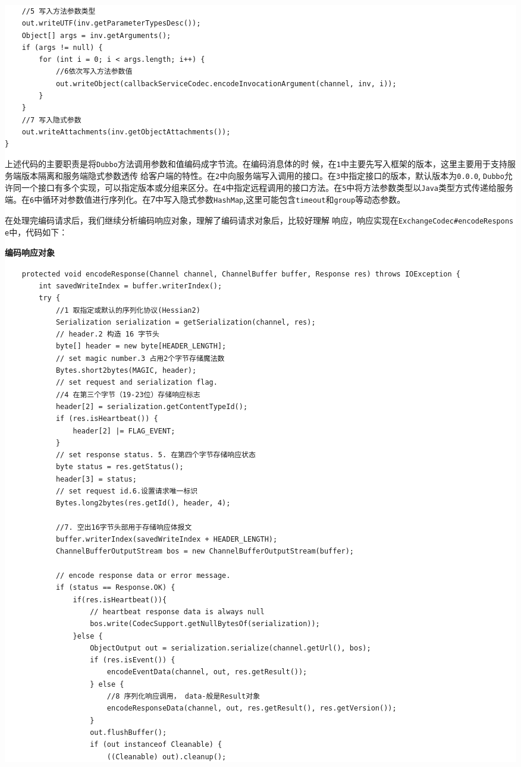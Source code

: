 ```
    //5 写入方法参数类型
    out.writeUTF(inv.getParameterTypesDesc());
    Object[] args = inv.getArguments();
    if (args != null) {
        for (int i = 0; i < args.length; i++) {
            //6依次写入方法参数值
            out.writeObject(callbackServiceCodec.encodeInvocationArgument(channel, inv, i));
        }
    }
    //7 写入隐式参数
    out.writeAttachments(inv.getObjectAttachments());
}
```

上述代码的主要职责是将`Dubbo`方法调用参数和值编码成字节流。在编码消息体的时 候，在`1`中主要先写入框架的版本，这里主要用于支持服务端版本隔离和服务端隐式参数透传 给客户端的特性。在`2`中向服务端写入调用的接口。在`3`中指定接口的版本，默认版本为`0.0.0`, `Dubbo`允许同一个接口有多个实现，可以指定版本或分组来区分。在`4`中指定远程调用的接口方法。在`5`中将方法参数类型以`Java`类型方式传递给服务端。在`6`中循环对参数值进行序列化。在7中写入隐式参数`HashMap`,这里可能包含`timeout`和`group`等动态参数。

在处理完编码请求后，我们继续分析编码响应对象，理解了编码请求对象后，比较好理解 响应，响应实现在`ExchangeCodec#encodeResponse`中，代码如下：

**编码响应对象**

```
    protected void encodeResponse(Channel channel, ChannelBuffer buffer, Response res) throws IOException {
        int savedWriteIndex = buffer.writerIndex();
        try {
            //1 取指定或默认的序列化协议(Hessian2)
            Serialization serialization = getSerialization(channel, res);
            // header.2 构造 16 字节头
            byte[] header = new byte[HEADER_LENGTH];
            // set magic number.3 占用2个字节存储魔法数
            Bytes.short2bytes(MAGIC, header);
            // set request and serialization flag.
            //4 在第三个字节（19-23位）存储响应标志
            header[2] = serialization.getContentTypeId();
            if (res.isHeartbeat()) {
                header[2] |= FLAG_EVENT;
            }
            // set response status. 5. 在第四个字节存储响应状态
            byte status = res.getStatus();
            header[3] = status;
            // set request id.6.设置请求唯一标识
            Bytes.long2bytes(res.getId(), header, 4);

            //7. 空出16字节头部用于存储响应体报文
            buffer.writerIndex(savedWriteIndex + HEADER_LENGTH);
            ChannelBufferOutputStream bos = new ChannelBufferOutputStream(buffer);

            // encode response data or error message.
            if (status == Response.OK) {
                if(res.isHeartbeat()){
                    // heartbeat response data is always null
                    bos.write(CodecSupport.getNullBytesOf(serialization));
                }else {
                    ObjectOutput out = serialization.serialize(channel.getUrl(), bos);
                    if (res.isEvent()) {
                        encodeEventData(channel, out, res.getResult());
                    } else {
                        //8 序列化响应调用， data-般是Result对象
                        encodeResponseData(channel, out, res.getResult(), res.getVersion());
                    }
                    out.flushBuffer();
                    if (out instanceof Cleanable) {
                        ((Cleanable) out).cleanup();
```